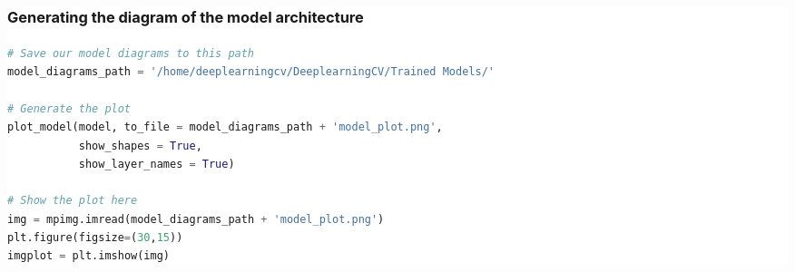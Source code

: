 ### Generating the diagram of the model architecture


```python
# Save our model diagrams to this path
model_diagrams_path = '/home/deeplearningcv/DeeplearningCV/Trained Models/'

# Generate the plot
plot_model(model, to_file = model_diagrams_path + 'model_plot.png',
           show_shapes = True,
           show_layer_names = True)

# Show the plot here
img = mpimg.imread(model_diagrams_path + 'model_plot.png')
plt.figure(figsize=(30,15))
imgplot = plt.imshow(img) 
```
